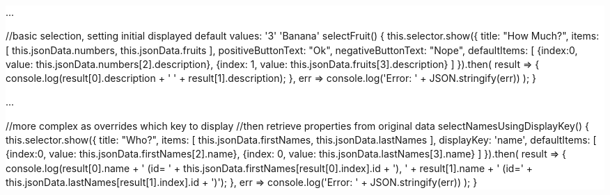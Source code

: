  ...

 //basic selection, setting initial displayed default values: &#39;3&#39; &#39;Banana&#39;
 selectFruit() {
   this.selector.show({
     title: &quot;How Much?&quot;,
     items: [
       this.jsonData.numbers, this.jsonData.fruits
     ],
     positiveButtonText: &quot;Ok&quot;,
     negativeButtonText: &quot;Nope&quot;,
     defaultItems: [
       {index:0, value: this.jsonData.numbers[2].description},
       {index: 1, value: this.jsonData.fruits[3].description}
     ]
   }).then(
     result =&gt; {
       console.log(result[0].description + &#39; &#39; + result[1].description);
     },
     err =&gt; console.log(&#39;Error: &#39; + JSON.stringify(err))
     );
 }

 ...

 //more complex as overrides which key to display
 //then retrieve properties from original data
 selectNamesUsingDisplayKey() {
   this.selector.show({
     title: &quot;Who?&quot;,
     items: [
       this.jsonData.firstNames, this.jsonData.lastNames
     ],
     displayKey: &#39;name&#39;,
     defaultItems: [
       {index:0, value: this.jsonData.firstNames[2].name}, 
       {index: 0, value: this.jsonData.lastNames[3].name}
     ]
   }).then(
     result =&gt; {
       console.log(result[0].name + &#39; (id= &#39; + this.jsonData.firstNames[result[0].index].id + &#39;), &#39; +
         result[1].name + &#39; (id=&#39; + this.jsonData.lastNames[result[1].index].id + &#39;)&#39;);
     },
     err =&gt; console.log(&#39;Error: &#39; + JSON.stringify(err))
     );
 }
</code></pre>







